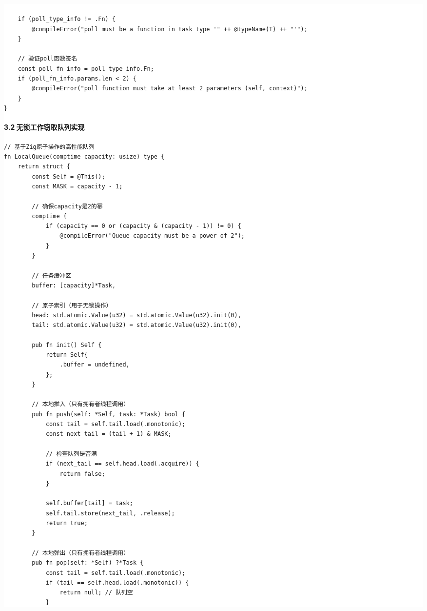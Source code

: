 ```zig

    if (poll_type_info != .Fn) {
        @compileError("poll must be a function in task type '" ++ @typeName(T) ++ "'");
    }

    // 验证poll函数签名
    const poll_fn_info = poll_type_info.Fn;
    if (poll_fn_info.params.len < 2) {
        @compileError("poll function must take at least 2 parameters (self, context)");
    }
}
```

#### 3.2 无锁工作窃取队列实现
```zig
// 基于Zig原子操作的高性能队列
fn LocalQueue(comptime capacity: usize) type {
    return struct {
        const Self = @This();
        const MASK = capacity - 1;

        // 确保capacity是2的幂
        comptime {
            if (capacity == 0 or (capacity & (capacity - 1)) != 0) {
                @compileError("Queue capacity must be a power of 2");
            }
        }

        // 任务缓冲区
        buffer: [capacity]*Task,

        // 原子索引（用于无锁操作）
        head: std.atomic.Value(u32) = std.atomic.Value(u32).init(0),
        tail: std.atomic.Value(u32) = std.atomic.Value(u32).init(0),

        pub fn init() Self {
            return Self{
                .buffer = undefined,
            };
        }

        // 本地推入（只有拥有者线程调用）
        pub fn push(self: *Self, task: *Task) bool {
            const tail = self.tail.load(.monotonic);
            const next_tail = (tail + 1) & MASK;

            // 检查队列是否满
            if (next_tail == self.head.load(.acquire)) {
                return false;
            }

            self.buffer[tail] = task;
            self.tail.store(next_tail, .release);
            return true;
        }

        // 本地弹出（只有拥有者线程调用）
        pub fn pop(self: *Self) ?*Task {
            const tail = self.tail.load(.monotonic);
            if (tail == self.head.load(.monotonic)) {
                return null; // 队列空
            }

```